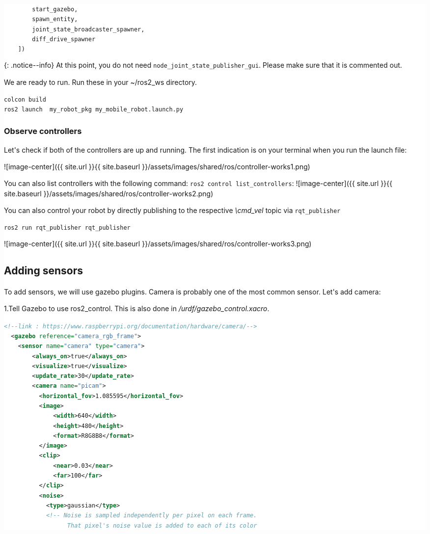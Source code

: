 ```python
        start_gazebo,
        spawn_entity,
        joint_state_broadcaster_spawner,
        diff_drive_spawner
    ])
```

{: .notice--info}
At this point, you do not need `node_joint_state_publisher_gui`. Please make sure that it is commented out.

We are ready to run. Run these in your ~/ros2_ws directory.
```
colcon build
ros2 launch  my_robot_pkg my_mobile_robot.launch.py
```

### Observe controllers



Let's check if both of the controllers are up and running. The first indication is on your terminal when you run the launch file:

![image-center]({{ site.url }}{{ site.baseurl }}/assets/images/shared/ros/controller-works1.png)

You can also list controllers with the following command: `ros2 control list_controllers`:
![image-center]({{ site.url }}{{ site.baseurl }}/assets/images/shared/ros/controller-works2.png)

You can also control your robot by directly publishing to the respective *\cmd_vel* topic via `rqt_publisher`
```
ros2 run rqt_publisher rqt_publisher
```
![image-center]({{ site.url }}{{ site.baseurl }}/assets/images/shared/ros/controller-works3.png)


## Adding sensors




To add sensors, we will use gazebo plugins. Camera is probably one of the most common sensor. Let's add camera:

1.Tell Gazebo to use ros2_control. This is also done in  */urdf/gazebo_control.xacro*.
```xml
<!--link : https://www.raspberrypi.org/documentation/hardware/camera/-->
  <gazebo reference="camera_rgb_frame">
    <sensor name="camera" type="camera">
        <always_on>true</always_on>
        <visualize>true</visualize>
        <update_rate>30</update_rate>
        <camera name="picam">
          <horizontal_fov>1.085595</horizontal_fov>
          <image>
              <width>640</width>
              <height>480</height>
              <format>R8G8B8</format>
          </image>
          <clip>
              <near>0.03</near>
              <far>100</far>
          </clip>
          <noise>
            <type>gaussian</type>
            <!-- Noise is sampled independently per pixel on each frame.
                  That pixel's noise value is added to each of its color
```